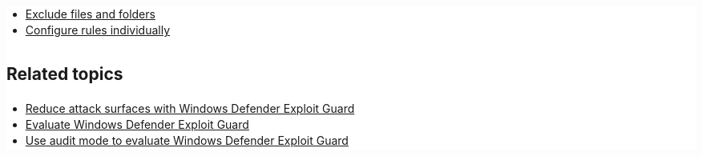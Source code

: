 - [Exclude files and folders](customize-attack-surface-reduction.md#exclude-files-and-folders)
- [Configure rules individually](enable-attack-surface-reduction.md#individually-enable-attack-surface-reduction-rules)


## Related topics
- [Reduce attack surfaces with Windows Defender Exploit Guard](attack-surface-reduction-exploit-guard.md)
- [Evaluate Windows Defender Exploit Guard](evaluate-windows-defender-exploit-guard.md)
- [Use audit mode to evaluate Windows Defender Exploit Guard](audit-windows-defender-exploit-guard.md)














